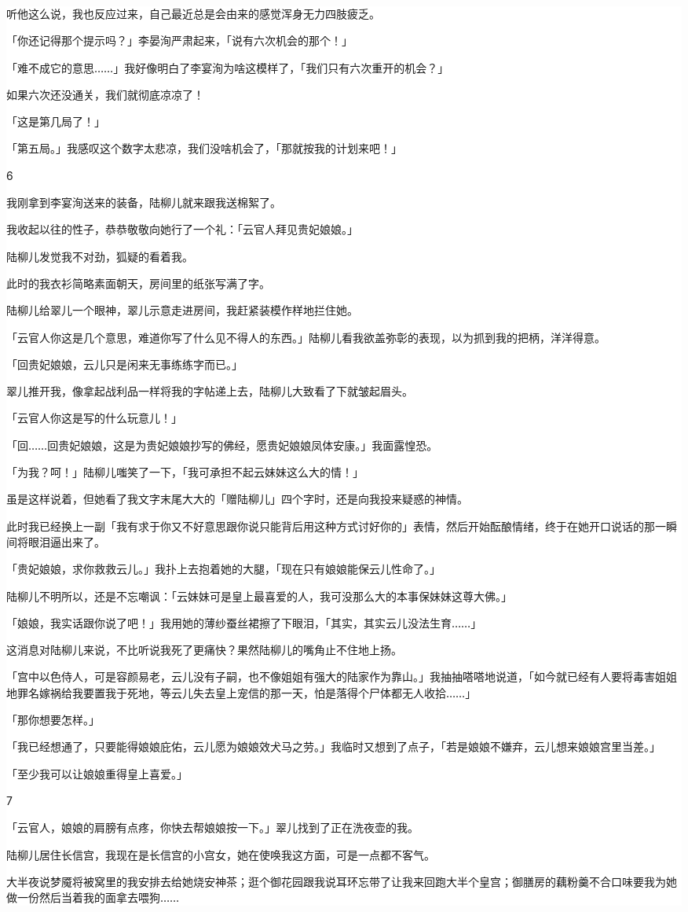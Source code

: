 听他这么说，我也反应过来，自己最近总是会由来的感觉浑身无力四肢疲乏。

「你还记得那个提示吗？」李晏洵严肃起来，「说有六次机会的那个！」

「难不成它的意思……」我好像明白了李宴洵为啥这模样了，「我们只有六次重开的机会？」

如果六次还没通关，我们就彻底凉凉了！

「这是第几局了！」

「第五局。」我感叹这个数字太悲凉，我们没啥机会了，「那就按我的计划来吧！」

6

我刚拿到李宴洵送来的装备，陆柳儿就来跟我送棉絮了。

我收起以往的性子，恭恭敬敬向她行了一个礼：「云官人拜见贵妃娘娘。」

陆柳儿发觉我不对劲，狐疑的看着我。

此时的我衣衫简略素面朝天，房间里的纸张写满了字。

陆柳儿给翠儿一个眼神，翠儿示意走进房间，我赶紧装模作样地拦住她。

「云官人你这是几个意思，难道你写了什么见不得人的东西。」陆柳儿看我欲盖弥彰的表现，以为抓到我的把柄，洋洋得意。

「回贵妃娘娘，云儿只是闲来无事练练字而已。」

翠儿推开我，像拿起战利品一样将我的字帖递上去，陆柳儿大致看了下就皱起眉头。

「云官人你这是写的什么玩意儿！」

「回……回贵妃娘娘，这是为贵妃娘娘抄写的佛经，愿贵妃娘娘凤体安康。」我面露惶恐。

「为我？呵！」陆柳儿嗤笑了一下，「我可承担不起云妹妹这么大的情！」

虽是这样说着，但她看了我文字末尾大大的「赠陆柳儿」四个字时，还是向我投来疑惑的神情。

此时我已经换上一副「我有求于你又不好意思跟你说只能背后用这种方式讨好你的」表情，然后开始酝酿情绪，终于在她开口说话的那一瞬间将眼泪逼出来了。

「贵妃娘娘，求你救救云儿。」我扑上去抱着她的大腿，「现在只有娘娘能保云儿性命了。」

陆柳儿不明所以，还是不忘嘲讽：「云妹妹可是皇上最喜爱的人，我可没那么大的本事保妹妹这尊大佛。」

「娘娘，我实话跟你说了吧！」我用她的薄纱蚕丝裙擦了下眼泪，「其实，其实云儿没法生育……」

这消息对陆柳儿来说，不比听说我死了更痛快？果然陆柳儿的嘴角止不住地上扬。

「宫中以色侍人，可是容颜易老，云儿没有子嗣，也不像姐姐有强大的陆家作为靠山。」我抽抽嗒嗒地说道，「如今就已经有人要将毒害姐姐地罪名嫁祸给我要置我于死地，等云儿失去皇上宠信的那一天，怕是落得个尸体都无人收拾……」

「那你想要怎样。」

「我已经想通了，只要能得娘娘庇佑，云儿愿为娘娘效犬马之劳。」我临时又想到了点子，「若是娘娘不嫌弃，云儿想来娘娘宫里当差。」

「至少我可以让娘娘重得皇上喜爱。」

7

「云官人，娘娘的肩膀有点疼，你快去帮娘娘按一下。」翠儿找到了正在洗夜壶的我。

陆柳儿居住长信宫，我现在是长信宫的小宫女，她在使唤我这方面，可是一点都不客气。

大半夜说梦魇将被窝里的我安排去给她烧安神茶；逛个御花园跟我说耳环忘带了让我来回跑大半个皇宫；御膳房的藕粉羹不合口味要我为她做一份然后当着我的面拿去喂狗……
